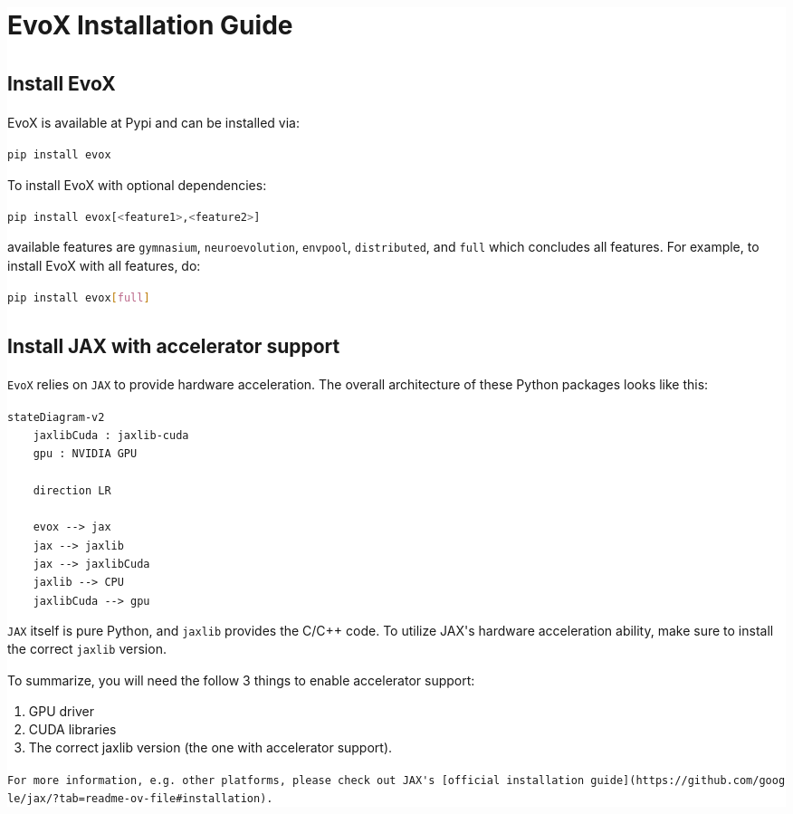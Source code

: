 # EvoX Installation Guide

## Install EvoX

EvoX is available at Pypi and can be installed via:

```bash
pip install evox
```

To install EvoX with optional dependencies:

```bash
pip install evox[<feature1>,<feature2>]
```

available features are `gymnasium`, `neuroevolution`, `envpool`, `distributed`, and `full` which concludes all features.
For example, to install EvoX with all features, do:

```bash
pip install evox[full]
```

## Install JAX with accelerator support

`EvoX` relies on `JAX` to provide hardware acceleration.
The overall architecture of these Python packages looks like this:

```{mermaid}
stateDiagram-v2
    jaxlibCuda : jaxlib-cuda
    gpu : NVIDIA GPU

    direction LR

    evox --> jax
    jax --> jaxlib
    jax --> jaxlibCuda
    jaxlib --> CPU
    jaxlibCuda --> gpu
```

`JAX` itself is pure Python, and `jaxlib` provides the C/C++ code.
To utilize JAX's hardware acceleration ability, make sure to install the correct `jaxlib` version.

To summarize, you will need the follow 3 things to enable accelerator support:
1. GPU driver
2. CUDA libraries
3. The correct jaxlib version (the one with accelerator support).

```{seealso}
For more information, e.g. other platforms, please check out JAX's [official installation guide](https://github.com/google/jax/?tab=readme-ov-file#installation).
```
